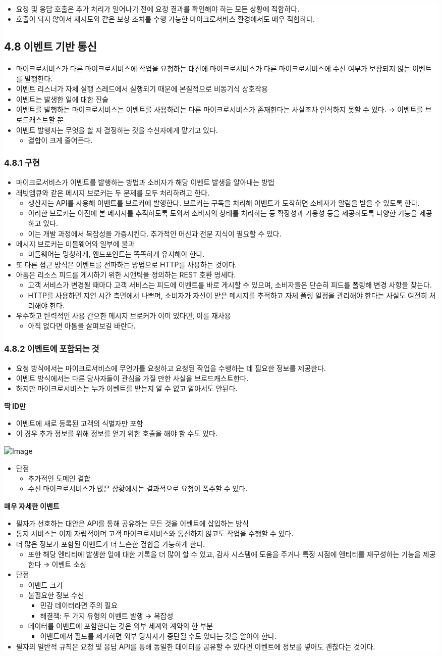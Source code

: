 - 요청 및 응답 호출은 추가 처리가 일어나기 전에 요청 결과를 확인해야 하는 모든 상황에 적합하다.
- 호출이 되지 않아서 재시도와 같은 보상 조치를 수행 가능한 마이크로서비스 환경에서도 매우 적합하다.

## 4.8 이벤트 기반 통신

- 마이크로서비스가 다른 마이크로서비스에 작업을 요청하는 대신에 마이크로서비스가 다른 마이크로서비스에 수신 여부가 보장되지 않는 이벤트를 발행한다.
- 이벤트 리스너가 자체 실행 스레드에서 실행되기 때문에 본질적으로 비동기식 상호작용
- 이벤트는 발생한 일에 대한 진술
- 이벤트를 발행하는 마이크로서비스는 이벤트를 사용하려는 다른 마이크로서비스가 존재한다는 사실조차 인식하지 못할 수 있다. → 이벤트를 브로드캐스트할 뿐
- 이벤트 발행자는 무엇을 할 지 결정하는 것을 수신자에게 맡기고 있다.
    - 결합이 크게 줄어든다.

### 4.8.1 구현

- 마이크로서비스가 이벤트를 발행하는 방법과 소비자가 해당 이벤트 발생을 알아내는 방법
- 래빗엠큐와 같은 메시지 브로커는 두 문제를 모두 처리하려고 한다.
    - 생산자는 API를 사용해 이벤트를 브로커에 발행한다. 브로커는 구독을 처리해 이벤트가 도착하면 소비자가 알림을 받을 수 있도록 한다.
    - 이러한 브로커는 이전에 본 메시지를 추적하도록 도와서 소비자의 상태를 처리하는 등 확장성과 가용성 등을 제공하도록 다양한 기능을 제공하고 있다.
    - 이는 개발 과정에서 복잡성을 가증시킨다. 추가적인 머신과 전문 지식이 필요할 수 있다.
- 메시지 브로커는 미들웨어의 일부에 불과
    - 미들웨어는 멍청하게, 엔드포인트는 똑똑하게 유지해야 한다.
- 또 다른 접근 방식은 이벤트를 전파하는 방법으로 HTTP를 사용하는 것이다.
- 아톰은 리소스 피드를 게시하기 위한 시맨틱을 정의하는 REST 호환 명세다.
    - 고객 서비스가 변경될 때마다 고객 서비스는 피드에 이벤트를 바로 게시할 수 있으며, 소비자들은 단순히 피드를 폴링해 변경 사항을 찾는다.
    - HTTP를 사용하면 지연 시간 측면에서 나쁘며, 소비자가 자신이 받은 메시지를 추적하고 자체 폴링 일정을 관리해야 한다는 사실도 여전히 처리해야 한다.
- 우수하고 탄력적인 사용 간으한 메시지 브로커가 이미 있다면, 이를 재사용
    - 아직 없다면 아톰을 살펴보길 바란다.

### 4.8.2 이벤트에 포함되는 것

- 요청 방식에서는 마이크로서비스에 무언가를 요청하고 요청된 작업을 수행하는 데 필요한 정보를 제공한다.
- 이벤트 방식에서는 다른 당사자들이 관심을 가질 만한 사실을 브로드캐스트한다.
- 하지만 마이크로서비스는 누가 이벤트를 받는지 알 수 없고 알아서도 안된다.

**딱 ID만**

- 이벤트에 새로 등록된 고객의 식별자만 포함
- 이 경우 추가 정보를 위해 정보를 얻기 위한 호출을 해야 할 수도 있다.

<img width="925" height="491" alt="Image" src="https://github.com/user-attachments/assets/8d09138a-aa01-4e1a-9fcd-1306c5d9baf4" />

- 단점
    - 추가적인 도메인 결합
    - 수신 마이크로서비스가 많은 상황에서는 결과적으로 요청이 폭주할 수 있다.

**매우 자세한 이벤트**

- 필자가 선호하는 대안은 API를 통해 공유하는 모든 것을 이벤트에 삽입하는 방식
- 통지 서비스는 이제 자립적이며 고객 마이크로서비스와 통신하지 않고도 작업을 수행할 수 있다.
- 더 많은 정보가 포함된 이벤트가 더 느슨한 결합을 가능하게 한다.
    - 또한 해당 엔티티에 발생한 일에 대한 기록을 더 많이 할 수 있고, 감사 시스템에 도움을 주거나 특정 시점에 엔티티를 재구성하는 기능을 제공한다 → 이벤트 소싱
- 단점
    - 이벤트 크기
    - 불필요한 정보 수신
        - 민감 데이터라면 주의 필요
        - 해결책: 두 가지 유형의 이벤트 발행 → 복잡성
    - 데이터를 이벤트에 포함한다는 것은 외부 세계와 계약의 한 부분
        - 이벤트에서 필드를 제거하면 외부 당사자가 중단될 수도 있다는 것을 알아야 한다.
- 필자의 일반적 규칙은 요청 및 응답 API를 통해 동일한 데이터를 공유할 수 있다면 이벤트에 정보를 넣어도 괜찮다는 것이다.
